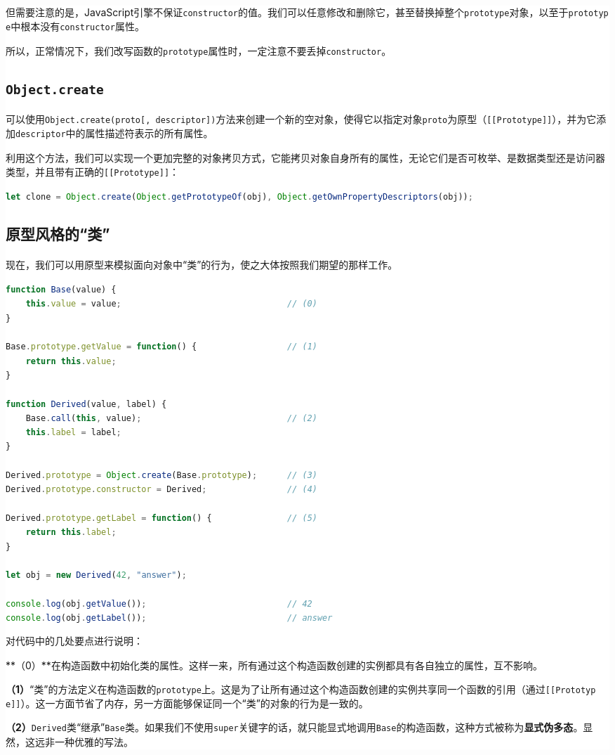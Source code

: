 ``` js
```
但需要注意的是，JavaScript引擎不保证`constructor`的值。我们可以任意修改和删除它，甚至替换掉整个`prototype`对象，以至于`prototype`中根本没有`constructor`属性。

所以，正常情况下，我们改写函数的`prototype`属性时，一定注意不要丢掉`constructor`。

## `Object.create`
可以使用`Object.create(proto[, descriptor])`方法来创建一个新的空对象，使得它以指定对象`proto`为原型（`[[Prototype]]`），并为它添加`descriptor`中的属性描述符表示的所有属性。

利用这个方法，我们可以实现一个更加完整的对象拷贝方式，它能拷贝对象自身所有的属性，无论它们是否可枚举、是数据类型还是访问器类型，并且带有正确的`[[Prototype]]`：
``` js
let clone = Object.create(Object.getPrototypeOf(obj), Object.getOwnPropertyDescriptors(obj));
```

## 原型风格的“类”
现在，我们可以用原型来模拟面向对象中“类”的行为，使之大体按照我们期望的那样工作。
``` js
function Base(value) {
    this.value = value;                                 // (0)
}

Base.prototype.getValue = function() {                  // (1)
    return this.value;
}

function Derived(value, label) {
    Base.call(this, value);                             // (2)
    this.label = label;
}

Derived.prototype = Object.create(Base.prototype);      // (3)
Derived.prototype.constructor = Derived;                // (4)

Derived.prototype.getLabel = function() {               // (5)
    return this.label;
}

let obj = new Derived(42, "answer");

console.log(obj.getValue());                            // 42
console.log(obj.getLabel());                            // answer
```
对代码中的几处要点进行说明：

**（0）**在构造函数中初始化类的属性。这样一来，所有通过这个构造函数创建的实例都具有各自独立的属性，互不影响。

**（1）**“类”的方法定义在构造函数的`prototype`上。这是为了让所有通过这个构造函数创建的实例共享同一个函数的引用（通过`[[Prototype]]`）。这一方面节省了内存，另一方面能够保证同一个“类”的对象的行为是一致的。

**（2）**`Derived`类“继承”`Base`类。如果我们不使用`super`关键字的话，就只能显式地调用`Base`的构造函数，这种方式被称为**显式伪多态**。显然，这远非一种优雅的写法。
